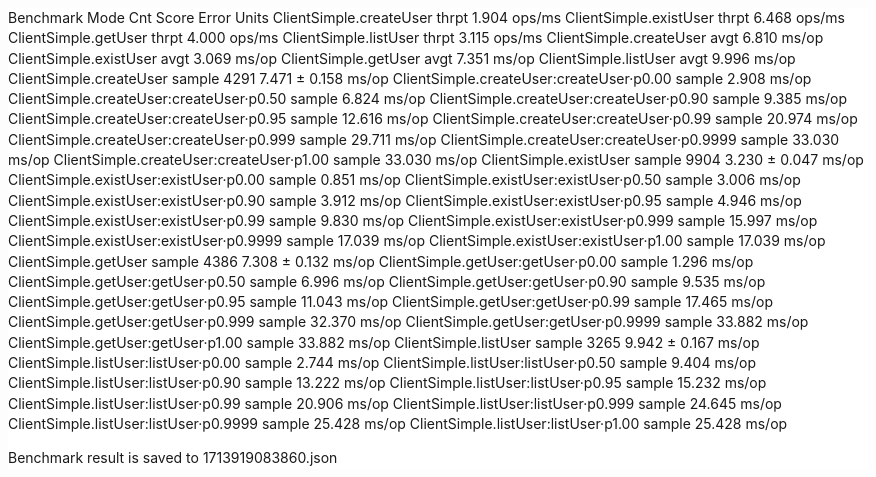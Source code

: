 Benchmark                                     Mode   Cnt   Score   Error   Units
ClientSimple.createUser                      thrpt         1.904          ops/ms
ClientSimple.existUser                       thrpt         6.468          ops/ms
ClientSimple.getUser                         thrpt         4.000          ops/ms
ClientSimple.listUser                        thrpt         3.115          ops/ms
ClientSimple.createUser                       avgt         6.810           ms/op
ClientSimple.existUser                        avgt         3.069           ms/op
ClientSimple.getUser                          avgt         7.351           ms/op
ClientSimple.listUser                         avgt         9.996           ms/op
ClientSimple.createUser                     sample  4291   7.471 ± 0.158   ms/op
ClientSimple.createUser:createUser·p0.00    sample         2.908           ms/op
ClientSimple.createUser:createUser·p0.50    sample         6.824           ms/op
ClientSimple.createUser:createUser·p0.90    sample         9.385           ms/op
ClientSimple.createUser:createUser·p0.95    sample        12.616           ms/op
ClientSimple.createUser:createUser·p0.99    sample        20.974           ms/op
ClientSimple.createUser:createUser·p0.999   sample        29.711           ms/op
ClientSimple.createUser:createUser·p0.9999  sample        33.030           ms/op
ClientSimple.createUser:createUser·p1.00    sample        33.030           ms/op
ClientSimple.existUser                      sample  9904   3.230 ± 0.047   ms/op
ClientSimple.existUser:existUser·p0.00      sample         0.851           ms/op
ClientSimple.existUser:existUser·p0.50      sample         3.006           ms/op
ClientSimple.existUser:existUser·p0.90      sample         3.912           ms/op
ClientSimple.existUser:existUser·p0.95      sample         4.946           ms/op
ClientSimple.existUser:existUser·p0.99      sample         9.830           ms/op
ClientSimple.existUser:existUser·p0.999     sample        15.997           ms/op
ClientSimple.existUser:existUser·p0.9999    sample        17.039           ms/op
ClientSimple.existUser:existUser·p1.00      sample        17.039           ms/op
ClientSimple.getUser                        sample  4386   7.308 ± 0.132   ms/op
ClientSimple.getUser:getUser·p0.00          sample         1.296           ms/op
ClientSimple.getUser:getUser·p0.50          sample         6.996           ms/op
ClientSimple.getUser:getUser·p0.90          sample         9.535           ms/op
ClientSimple.getUser:getUser·p0.95          sample        11.043           ms/op
ClientSimple.getUser:getUser·p0.99          sample        17.465           ms/op
ClientSimple.getUser:getUser·p0.999         sample        32.370           ms/op
ClientSimple.getUser:getUser·p0.9999        sample        33.882           ms/op
ClientSimple.getUser:getUser·p1.00          sample        33.882           ms/op
ClientSimple.listUser                       sample  3265   9.942 ± 0.167   ms/op
ClientSimple.listUser:listUser·p0.00        sample         2.744           ms/op
ClientSimple.listUser:listUser·p0.50        sample         9.404           ms/op
ClientSimple.listUser:listUser·p0.90        sample        13.222           ms/op
ClientSimple.listUser:listUser·p0.95        sample        15.232           ms/op
ClientSimple.listUser:listUser·p0.99        sample        20.906           ms/op
ClientSimple.listUser:listUser·p0.999       sample        24.645           ms/op
ClientSimple.listUser:listUser·p0.9999      sample        25.428           ms/op
ClientSimple.listUser:listUser·p1.00        sample        25.428           ms/op

Benchmark result is saved to 1713919083860.json
